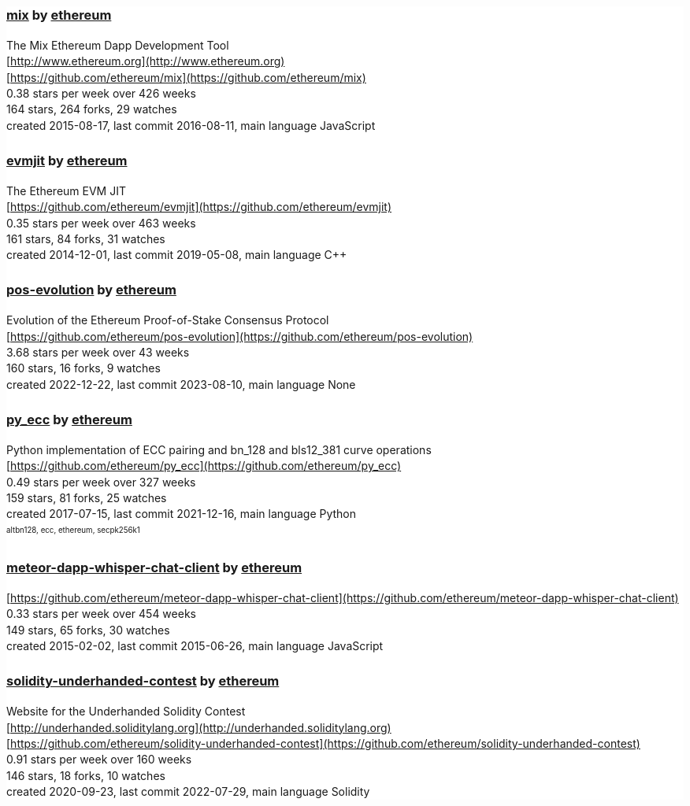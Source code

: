 
### [mix](https://github.com/ethereum/mix) by [ethereum](https://github.com/ethereum)  
The Mix Ethereum Dapp Development Tool  
[http://www.ethereum.org](http://www.ethereum.org)  
[https://github.com/ethereum/mix](https://github.com/ethereum/mix)  
0.38 stars per week over 426 weeks  
164 stars, 264 forks, 29 watches  
created 2015-08-17, last commit 2016-08-11, main language JavaScript  


### [evmjit](https://github.com/ethereum/evmjit) by [ethereum](https://github.com/ethereum)  
The Ethereum EVM JIT  
[https://github.com/ethereum/evmjit](https://github.com/ethereum/evmjit)  
0.35 stars per week over 463 weeks  
161 stars, 84 forks, 31 watches  
created 2014-12-01, last commit 2019-05-08, main language C++  


### [pos-evolution](https://github.com/ethereum/pos-evolution) by [ethereum](https://github.com/ethereum)  
Evolution of the Ethereum Proof-of-Stake Consensus Protocol  
[https://github.com/ethereum/pos-evolution](https://github.com/ethereum/pos-evolution)  
3.68 stars per week over 43 weeks  
160 stars, 16 forks, 9 watches  
created 2022-12-22, last commit 2023-08-10, main language None  


### [py_ecc](https://github.com/ethereum/py_ecc) by [ethereum](https://github.com/ethereum)  
Python implementation of ECC pairing and bn_128 and bls12_381 curve operations  
[https://github.com/ethereum/py_ecc](https://github.com/ethereum/py_ecc)  
0.49 stars per week over 327 weeks  
159 stars, 81 forks, 25 watches  
created 2017-07-15, last commit 2021-12-16, main language Python  
<sub><sup>altbn128, ecc, ethereum, secpk256k1</sup></sub>


### [meteor-dapp-whisper-chat-client](https://github.com/ethereum/meteor-dapp-whisper-chat-client) by [ethereum](https://github.com/ethereum)  
  
[https://github.com/ethereum/meteor-dapp-whisper-chat-client](https://github.com/ethereum/meteor-dapp-whisper-chat-client)  
0.33 stars per week over 454 weeks  
149 stars, 65 forks, 30 watches  
created 2015-02-02, last commit 2015-06-26, main language JavaScript  


### [solidity-underhanded-contest](https://github.com/ethereum/solidity-underhanded-contest) by [ethereum](https://github.com/ethereum)  
Website for the Underhanded Solidity Contest  
[http://underhanded.soliditylang.org](http://underhanded.soliditylang.org)  
[https://github.com/ethereum/solidity-underhanded-contest](https://github.com/ethereum/solidity-underhanded-contest)  
0.91 stars per week over 160 weeks  
146 stars, 18 forks, 10 watches  
created 2020-09-23, last commit 2022-07-29, main language Solidity  
